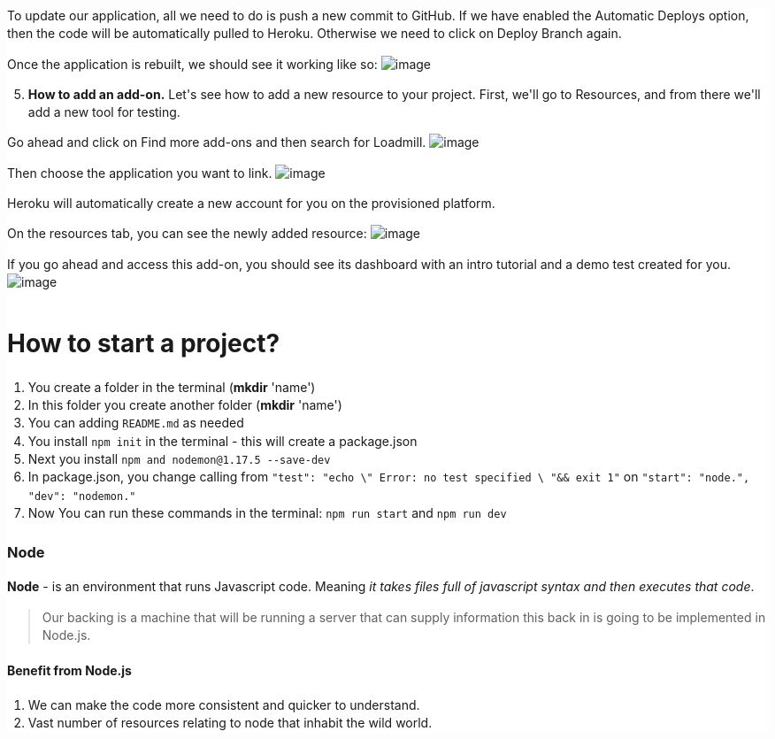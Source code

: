 To update our application, all we need to do is push a new commit to GitHub. If we have enabled the Automatic Deploys option, then the code will be automatically pulled to Heroku. Otherwise we need to click on Deploy Branch again.

Once the application is rebuilt, we should see it working like so:
![image](https://user-images.githubusercontent.com/58802893/113265617-a5f5bf00-92d4-11eb-8421-6477ce85f3a4.png)

5. **How to add an add-on.**
Let's see how to add a new resource to your project. First, we'll go to Resources, and from there we'll add a new tool for testing.

Go ahead and click on Find more add-ons and then search for Loadmill.
![image](https://user-images.githubusercontent.com/58802893/113265861-e6edd380-92d4-11eb-9521-359386e7843d.png)

Then choose the application you want to link.
![image](https://user-images.githubusercontent.com/58802893/113266054-156bae80-92d5-11eb-8e45-f57bae8c2bae.png)

Heroku will automatically create a new account for you on the provisioned platform.

On the resources tab, you can see the newly added resource:
![image](https://user-images.githubusercontent.com/58802893/113266170-3af8b800-92d5-11eb-9d99-68a8e6203542.png)

If you go ahead and access this add-on, you should see its dashboard with an intro tutorial and a demo test created for you.
![image](https://user-images.githubusercontent.com/58802893/113266196-464be380-92d5-11eb-903a-26dc6157f5bd.png)

# How to start a project?
 1. You create a folder in the terminal (**mkdir** 'name')
 2. In this folder you create another folder (**mkdir** 'name')
 3. You can adding `README.md` as needed
 4. You install `npm init` in the terminal - this will create a package.json 
 5. Next you install `npm and nodemon@1.17.5 --save-dev`
 6. In package.json, you change calling from
 `"test": "echo \" Error: no test specified \ "&& exit 1"`
 on
 `"start": "node.",
 "dev": "nodemon."`
 7. Now You can run these commands in the terminal: `npm run start` and `npm run dev`

### Node
**Node** - is an environment that runs Javascript code. Meaning _it takes files full of javascript syntax and then executes that code_.

> Our backing is a machine that will be running a server that can supply information this back in is going
> to be implemented in Node.js.

#### Benefit from Node.js
1. We can make the code more consistent and quicker to understand.
2. Vast number of resources relating to node that inhabit the wild world.
